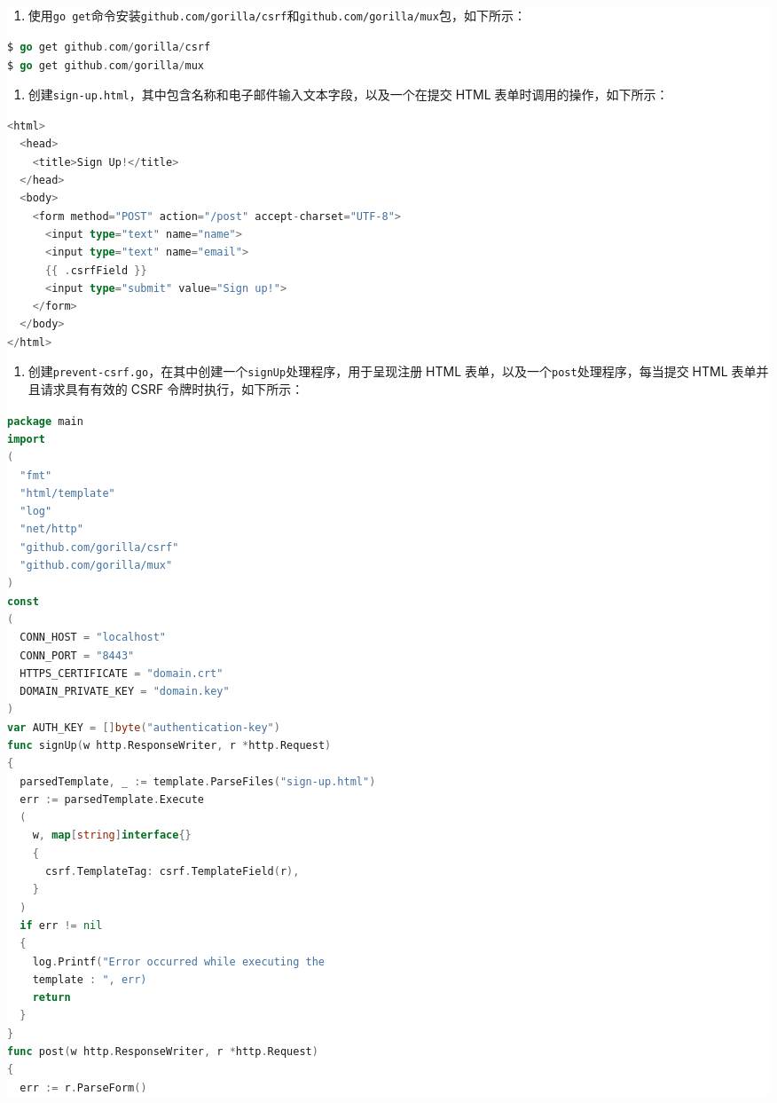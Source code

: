 1.  使用`go get`命令安装`github.com/gorilla/csrf`和`github.com/gorilla/mux`包，如下所示：

```go
$ go get github.com/gorilla/csrf
$ go get github.com/gorilla/mux
```

1.  创建`sign-up.html`，其中包含名称和电子邮件输入文本字段，以及一个在提交 HTML 表单时调用的操作，如下所示：

```go
<html>
  <head>
    <title>Sign Up!</title>
  </head>
  <body>
    <form method="POST" action="/post" accept-charset="UTF-8">
      <input type="text" name="name">
      <input type="text" name="email">
      {{ .csrfField }}
      <input type="submit" value="Sign up!">
    </form>
  </body>
</html>
```

1.  创建`prevent-csrf.go`，在其中创建一个`signUp`处理程序，用于呈现注册 HTML 表单，以及一个`post`处理程序，每当提交 HTML 表单并且请求具有有效的 CSRF 令牌时执行，如下所示：

```go
package main
import 
(
  "fmt"
  "html/template"
  "log"
  "net/http"
  "github.com/gorilla/csrf"
  "github.com/gorilla/mux"
)
const 
(
  CONN_HOST = "localhost"
  CONN_PORT = "8443"
  HTTPS_CERTIFICATE = "domain.crt"
  DOMAIN_PRIVATE_KEY = "domain.key"
)
var AUTH_KEY = []byte("authentication-key")
func signUp(w http.ResponseWriter, r *http.Request) 
{
  parsedTemplate, _ := template.ParseFiles("sign-up.html")
  err := parsedTemplate.Execute
  (
    w, map[string]interface{}
    {
      csrf.TemplateTag: csrf.TemplateField(r),
    }
  )
  if err != nil 
  {
    log.Printf("Error occurred while executing the 
    template : ", err)
    return
  }
}
func post(w http.ResponseWriter, r *http.Request) 
{
  err := r.ParseForm()
```